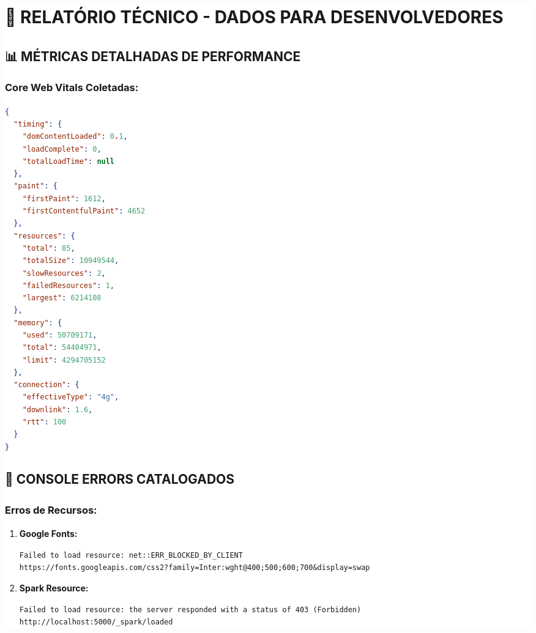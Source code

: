 # 🔧 RELATÓRIO TÉCNICO - DADOS PARA DESENVOLVEDORES

## 📊 **MÉTRICAS DETALHADAS DE PERFORMANCE**

### **Core Web Vitals Coletadas:**
```json
{
  "timing": {
    "domContentLoaded": 0.1,
    "loadComplete": 0,
    "totalLoadTime": null
  },
  "paint": {
    "firstPaint": 1612,
    "firstContentfulPaint": 4652
  },
  "resources": {
    "total": 85,
    "totalSize": 10949544,
    "slowResources": 2,
    "failedResources": 1,
    "largest": 6214108
  },
  "memory": {
    "used": 50709171,
    "total": 54404971,
    "limit": 4294705152
  },
  "connection": {
    "effectiveType": "4g",
    "downlink": 1.6,
    "rtt": 100
  }
}
```

## 🚫 **CONSOLE ERRORS CATALOGADOS**

### **Erros de Recursos:**
1. **Google Fonts:** 
   ```
   Failed to load resource: net::ERR_BLOCKED_BY_CLIENT
   https://fonts.googleapis.com/css2?family=Inter:wght@400;500;600;700&display=swap
   ```

2. **Spark Resource:**
   ```
   Failed to load resource: the server responded with a status of 403 (Forbidden)
   http://localhost:5000/_spark/loaded
   ```
